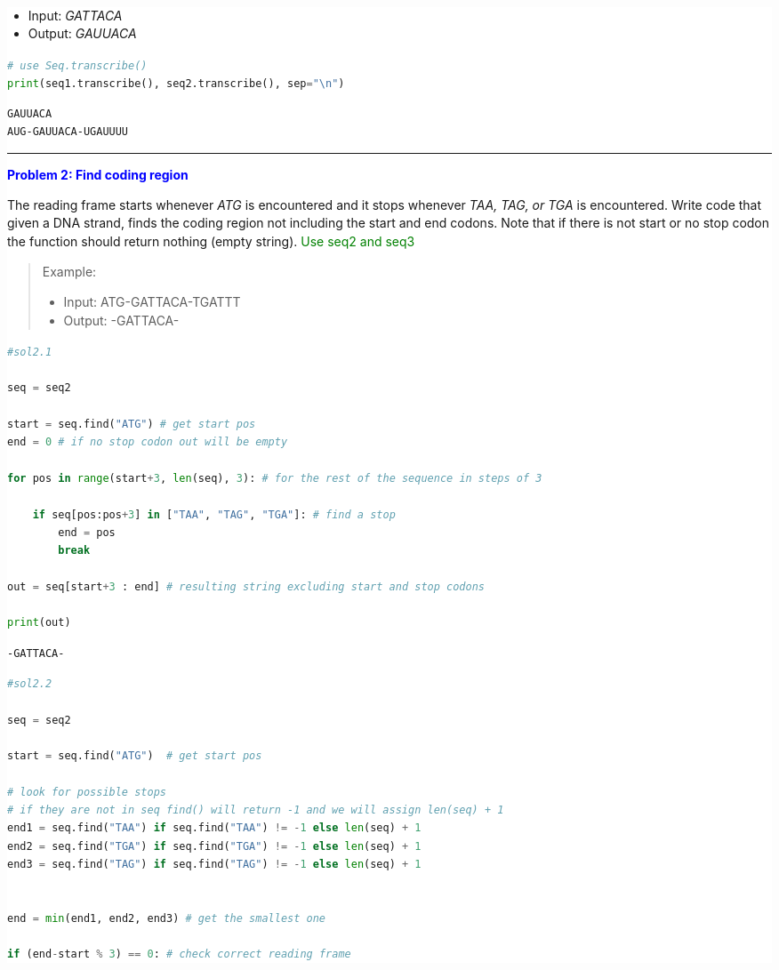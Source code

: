 - Input: _GATTACA_
- Output: _GAUUACA_
</blockquote>


```python
# use Seq.transcribe()
print(seq1.transcribe(), seq2.transcribe(), sep="\n")
```

    GAUUACA
    AUG-GAUUACA-UGAUUUU


---------

<span style='color: blue'> **Problem 2: Find coding region**</span>

The reading frame starts whenever _ATG_ is encountered and it stops whenever _TAA, TAG, or TGA_ is encountered. Write code that given a DNA strand, finds the coding region not including the start and end codons. Note that if there is not start or no stop codon the function should return nothing (empty string). <span style='color: green'>Use seq2 and seq3</span>

<blockquote>
Example: 

-  Input: ATG-GATTACA-TGATTT
-  Output: -GATTACA-
</blockquote>


```python
#sol2.1

seq = seq2

start = seq.find("ATG") # get start pos
end = 0 # if no stop codon out will be empty

for pos in range(start+3, len(seq), 3): # for the rest of the sequence in steps of 3
    
    if seq[pos:pos+3] in ["TAA", "TAG", "TGA"]: # find a stop
        end = pos
        break

out = seq[start+3 : end] # resulting string excluding start and stop codons

print(out)
```

    -GATTACA-



```python
#sol2.2

seq = seq2 

start = seq.find("ATG")  # get start pos

# look for possible stops 
# if they are not in seq find() will return -1 and we will assign len(seq) + 1 
end1 = seq.find("TAA") if seq.find("TAA") != -1 else len(seq) + 1
end2 = seq.find("TGA") if seq.find("TGA") != -1 else len(seq) + 1
end3 = seq.find("TAG") if seq.find("TAG") != -1 else len(seq) + 1


end = min(end1, end2, end3) # get the smallest one

if (end-start % 3) == 0: # check correct reading frame
```